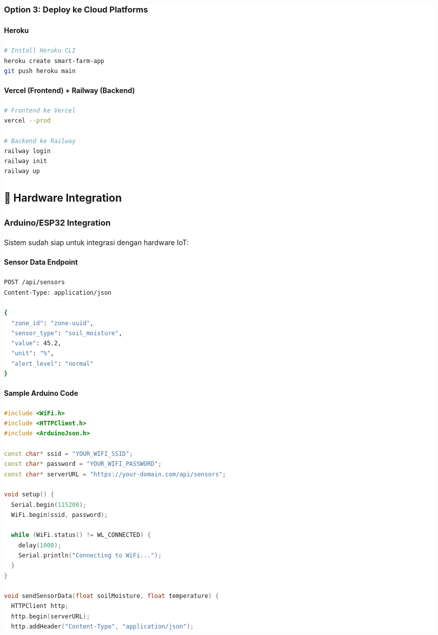 ### Option 3: Deploy ke Cloud Platforms

#### Heroku
```bash
# Install Heroku CLI
heroku create smart-farm-app
git push heroku main
```

#### Vercel (Frontend) + Railway (Backend)
```bash
# Frontend ke Vercel
vercel --prod

# Backend ke Railway
railway login
railway init
railway up
```

## 🔧 **Hardware Integration**

### Arduino/ESP32 Integration

Sistem sudah siap untuk integrasi dengan hardware IoT:

#### Sensor Data Endpoint
```bash
POST /api/sensors
Content-Type: application/json

{
  "zone_id": "zone-uuid",
  "sensor_type": "soil_moisture",
  "value": 45.2,
  "unit": "%",
  "alert_level": "normal"
}
```

#### Sample Arduino Code
```cpp
#include <WiFi.h>
#include <HTTPClient.h>
#include <ArduinoJson.h>

const char* ssid = "YOUR_WIFI_SSID";
const char* password = "YOUR_WIFI_PASSWORD";
const char* serverURL = "https://your-domain.com/api/sensors";

void setup() {
  Serial.begin(115200);
  WiFi.begin(ssid, password);
  
  while (WiFi.status() != WL_CONNECTED) {
    delay(1000);
    Serial.println("Connecting to WiFi...");
  }
}

void sendSensorData(float soilMoisture, float temperature) {
  HTTPClient http;
  http.begin(serverURL);
  http.addHeader("Content-Type", "application/json");
```